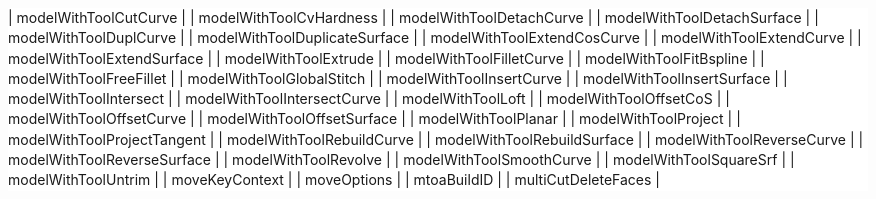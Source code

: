 | modelWithToolCutCurve                                                        | 
| modelWithToolCvHardness                                                      | 
| modelWithToolDetachCurve                                                     | 
| modelWithToolDetachSurface                                                   | 
| modelWithToolDuplCurve                                                       | 
| modelWithToolDuplicateSurface                                                | 
| modelWithToolExtendCosCurve                                                  | 
| modelWithToolExtendCurve                                                     | 
| modelWithToolExtendSurface                                                   | 
| modelWithToolExtrude                                                         | 
| modelWithToolFilletCurve                                                     | 
| modelWithToolFitBspline                                                      | 
| modelWithToolFreeFillet                                                      | 
| modelWithToolGlobalStitch                                                    | 
| modelWithToolInsertCurve                                                     | 
| modelWithToolInsertSurface                                                   | 
| modelWithToolIntersect                                                       | 
| modelWithToolIntersectCurve                                                  | 
| modelWithToolLoft                                                            | 
| modelWithToolOffsetCoS                                                       | 
| modelWithToolOffsetCurve                                                     | 
| modelWithToolOffsetSurface                                                   | 
| modelWithToolPlanar                                                          | 
| modelWithToolProject                                                         | 
| modelWithToolProjectTangent                                                  | 
| modelWithToolRebuildCurve                                                    | 
| modelWithToolRebuildSurface                                                  | 
| modelWithToolReverseCurve                                                    | 
| modelWithToolReverseSurface                                                  | 
| modelWithToolRevolve                                                         | 
| modelWithToolSmoothCurve                                                     | 
| modelWithToolSquareSrf                                                       | 
| modelWithToolUntrim                                                          | 
| moveKeyContext                                                               | 
| moveOptions                                                                  | 
| mtoaBuildID                                                                  | 
| multiCutDeleteFaces                                                          | 